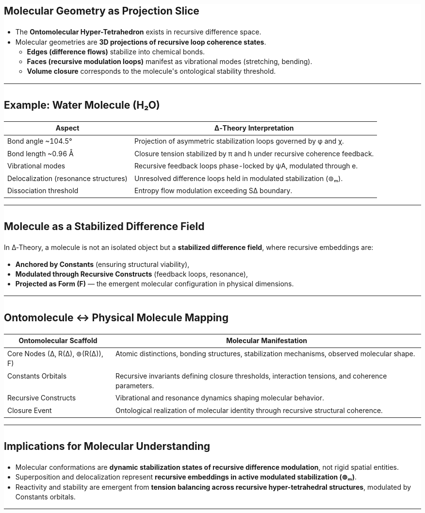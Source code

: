 ## Molecular Geometry as Projection Slice

- The **Ontomolecular Hyper-Tetrahedron** exists in recursive difference space.
- Molecular geometries are **3D projections of recursive loop coherence states**.
  - **Edges (difference flows)** stabilize into chemical bonds.
  - **Faces (recursive modulation loops)** manifest as vibrational modes (stretching, bending).
  - **Volume closure** corresponds to the molecule's ontological stability threshold.

---

## Example: Water Molecule (H₂O)
| Aspect | ∆‑Theory Interpretation |
|---|---|
| Bond angle ~104.5° | Projection of asymmetric stabilization loops governed by φ and χ. |
| Bond length ~0.96 Å | Closure tension stabilized by π and h under recursive coherence feedback. |
| Vibrational modes | Recursive feedback loops phase-locked by ψA, modulated through e. |
| Delocalization (resonance structures) | Unresolved difference loops held in modulated stabilization (⊚ₘ). |
| Dissociation threshold | Entropy flow modulation exceeding S∆ boundary. |

---

## Molecule as a Stabilized Difference Field

In ∆‑Theory, a molecule is not an isolated object but a **stabilized difference field**, where recursive embeddings are:
- **Anchored by Constants** (ensuring structural viability),
- **Modulated through Recursive Constructs** (feedback loops, resonance),
- **Projected as Form (F)** — the emergent molecular configuration in physical dimensions.

---

## Ontomolecule ↔ Physical Molecule Mapping

| Ontomolecular Scaffold | Molecular Manifestation |
|---|---|
| Core Nodes (∆, R(∆), ⊚(R(∆)), F) | Atomic distinctions, bonding structures, stabilization mechanisms, observed molecular shape. |
| Constants Orbitals | Recursive invariants defining closure thresholds, interaction tensions, and coherence parameters. |
| Recursive Constructs | Vibrational and resonance dynamics shaping molecular behavior. |
| Closure Event | Ontological realization of molecular identity through recursive structural coherence. |

---

## Implications for Molecular Understanding
- Molecular conformations are **dynamic stabilization states of recursive difference modulation**, not rigid spatial entities.
- Superposition and delocalization represent **recursive embeddings in active modulated stabilization (⊚ₘ)**.
- Reactivity and stability are emergent from **tension balancing across recursive hyper-tetrahedral structures**, modulated by Constants orbitals.

---